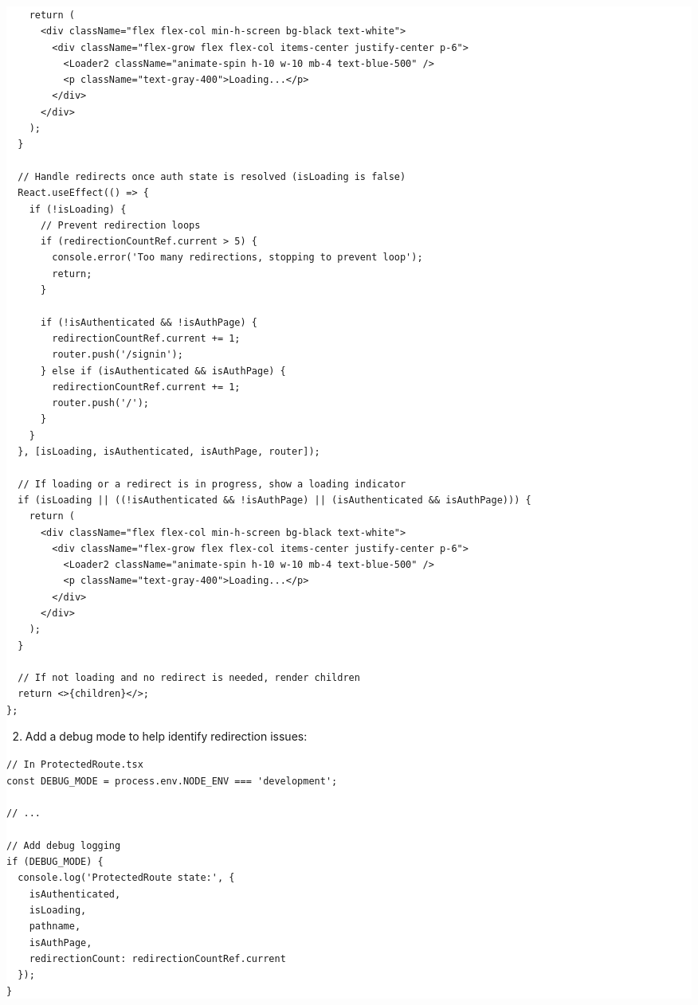 ```tsx
    return (
      <div className="flex flex-col min-h-screen bg-black text-white">
        <div className="flex-grow flex flex-col items-center justify-center p-6">
          <Loader2 className="animate-spin h-10 w-10 mb-4 text-blue-500" />
          <p className="text-gray-400">Loading...</p>
        </div>
      </div>
    );
  }

  // Handle redirects once auth state is resolved (isLoading is false)
  React.useEffect(() => {
    if (!isLoading) {
      // Prevent redirection loops
      if (redirectionCountRef.current > 5) {
        console.error('Too many redirections, stopping to prevent loop');
        return;
      }
      
      if (!isAuthenticated && !isAuthPage) {
        redirectionCountRef.current += 1;
        router.push('/signin');
      } else if (isAuthenticated && isAuthPage) {
        redirectionCountRef.current += 1;
        router.push('/');
      }
    }
  }, [isLoading, isAuthenticated, isAuthPage, router]);

  // If loading or a redirect is in progress, show a loading indicator
  if (isLoading || ((!isAuthenticated && !isAuthPage) || (isAuthenticated && isAuthPage))) {
    return (
      <div className="flex flex-col min-h-screen bg-black text-white">
        <div className="flex-grow flex flex-col items-center justify-center p-6">
          <Loader2 className="animate-spin h-10 w-10 mb-4 text-blue-500" />
          <p className="text-gray-400">Loading...</p>
        </div>
      </div>
    );
  }

  // If not loading and no redirect is needed, render children
  return <>{children}</>;
};
```

2. Add a debug mode to help identify redirection issues:

```tsx
// In ProtectedRoute.tsx
const DEBUG_MODE = process.env.NODE_ENV === 'development';

// ...

// Add debug logging
if (DEBUG_MODE) {
  console.log('ProtectedRoute state:', { 
    isAuthenticated, 
    isLoading, 
    pathname,
    isAuthPage,
    redirectionCount: redirectionCountRef.current
  });
}
```
